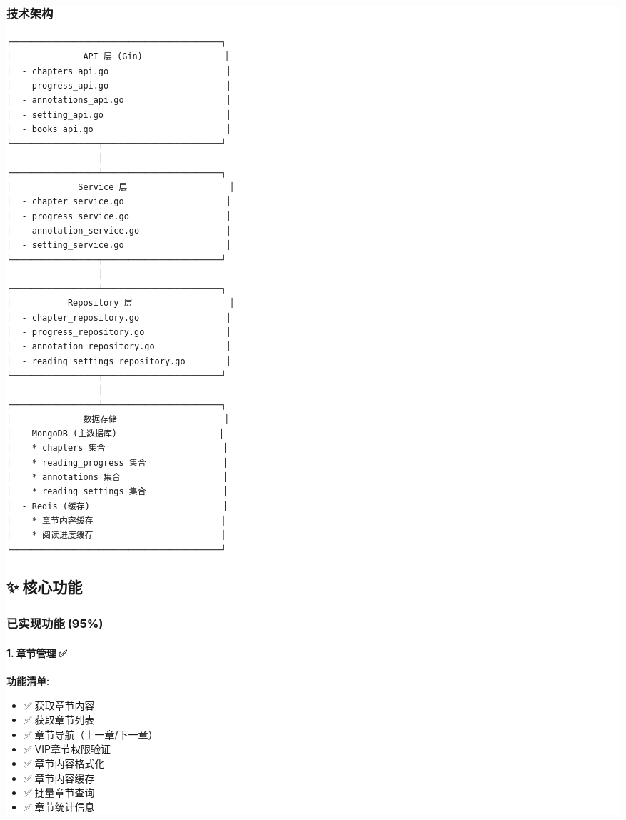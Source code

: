 ### 技术架构

```
┌─────────────────────────────────────────┐
│              API 层 (Gin)                │
│  - chapters_api.go                       │
│  - progress_api.go                       │
│  - annotations_api.go                    │
│  - setting_api.go                        │
│  - books_api.go                          │
└─────────────────┬───────────────────────┘
                  │
┌─────────────────┴───────────────────────┐
│             Service 层                    │
│  - chapter_service.go                    │
│  - progress_service.go                   │
│  - annotation_service.go                 │
│  - setting_service.go                    │
└─────────────────┬───────────────────────┘
                  │
┌─────────────────┴───────────────────────┐
│           Repository 层                   │
│  - chapter_repository.go                 │
│  - progress_repository.go                │
│  - annotation_repository.go              │
│  - reading_settings_repository.go        │
└─────────────────┬───────────────────────┘
                  │
┌─────────────────┴───────────────────────┐
│              数据存储                     │
│  - MongoDB (主数据库)                    │
│    * chapters 集合                       │
│    * reading_progress 集合               │
│    * annotations 集合                    │
│    * reading_settings 集合               │
│  - Redis (缓存)                          │
│    * 章节内容缓存                         │
│    * 阅读进度缓存                         │
└─────────────────────────────────────────┘
```

## ✨ 核心功能

### 已实现功能 (95%)

#### 1. 章节管理 ✅

**功能清单**:
- ✅ 获取章节内容
- ✅ 获取章节列表
- ✅ 章节导航（上一章/下一章）
- ✅ VIP章节权限验证
- ✅ 章节内容格式化
- ✅ 章节内容缓存
- ✅ 批量章节查询
- ✅ 章节统计信息
